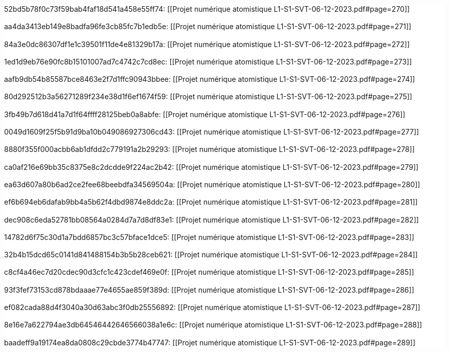 52bd5b78f0c73f59bab4faf18d541a458e55ff74: [[Projet numérique atomistique L1-S1-SVT-06-12-2023.pdf#page=270]]

aa4da3413eb149e8badfa96fe3cb85fc7b1edb5e: [[Projet numérique atomistique L1-S1-SVT-06-12-2023.pdf#page=271]]

84a3e0dc86307df1e1c39501f11de4e81329b17a: [[Projet numérique atomistique L1-S1-SVT-06-12-2023.pdf#page=272]]

1ed1d9eb76e90fc8b15101007ad7c4742c7cd8ec: [[Projet numérique atomistique L1-S1-SVT-06-12-2023.pdf#page=273]]

aafb9db54b85587bce8463e2f7d1ffc90943bbee: [[Projet numérique atomistique L1-S1-SVT-06-12-2023.pdf#page=274]]

80d292512b3a56271289f234e38d1f6ef1674f59: [[Projet numérique atomistique L1-S1-SVT-06-12-2023.pdf#page=275]]

3fb49b7d618d41a7d1f64ffff28125beb0a8abfe: [[Projet numérique atomistique L1-S1-SVT-06-12-2023.pdf#page=276]]

0049d1609f25f5b91d9ba10b049086927306cd43: [[Projet numérique atomistique L1-S1-SVT-06-12-2023.pdf#page=277]]

8880f355f000acbb6ab1dfdd2c779191a2b29293: [[Projet numérique atomistique L1-S1-SVT-06-12-2023.pdf#page=278]]

ca0af216e69bb35c8375e8c2dcdde9f224ac2b42: [[Projet numérique atomistique L1-S1-SVT-06-12-2023.pdf#page=279]]

ea63d607a80b6ad2ce2fee68beebdfa34569504a: [[Projet numérique atomistique L1-S1-SVT-06-12-2023.pdf#page=280]]

ef6b694eb6dafab9bb4a5b62f4dbd9874e8ddc2a: [[Projet numérique atomistique L1-S1-SVT-06-12-2023.pdf#page=281]]

dec908c6eda52781bb08564a0284d7a7d8df83e1: [[Projet numérique atomistique L1-S1-SVT-06-12-2023.pdf#page=282]]

14782d6f75c30d1a7bdd6857bc3c57bface1dce5: [[Projet numérique atomistique L1-S1-SVT-06-12-2023.pdf#page=283]]

32b4b15dcd65c0141d841488154b3b5b28ceb621: [[Projet numérique atomistique L1-S1-SVT-06-12-2023.pdf#page=284]]

c8cf4a46ec7d20cdec90d3cfc1c423cdef469e0f: [[Projet numérique atomistique L1-S1-SVT-06-12-2023.pdf#page=285]]

93f3fef73153cd878bdaaae77e4655ae859f389d: [[Projet numérique atomistique L1-S1-SVT-06-12-2023.pdf#page=286]]

ef082cada88d4f3040a30d63abc3f0db25556892: [[Projet numérique atomistique L1-S1-SVT-06-12-2023.pdf#page=287]]

8e16e7a622794ae3db64546442646566038a1e6c: [[Projet numérique atomistique L1-S1-SVT-06-12-2023.pdf#page=288]]

baadeff9a19174ea8da0808c29cbde3774b47747: [[Projet numérique atomistique L1-S1-SVT-06-12-2023.pdf#page=289]]
